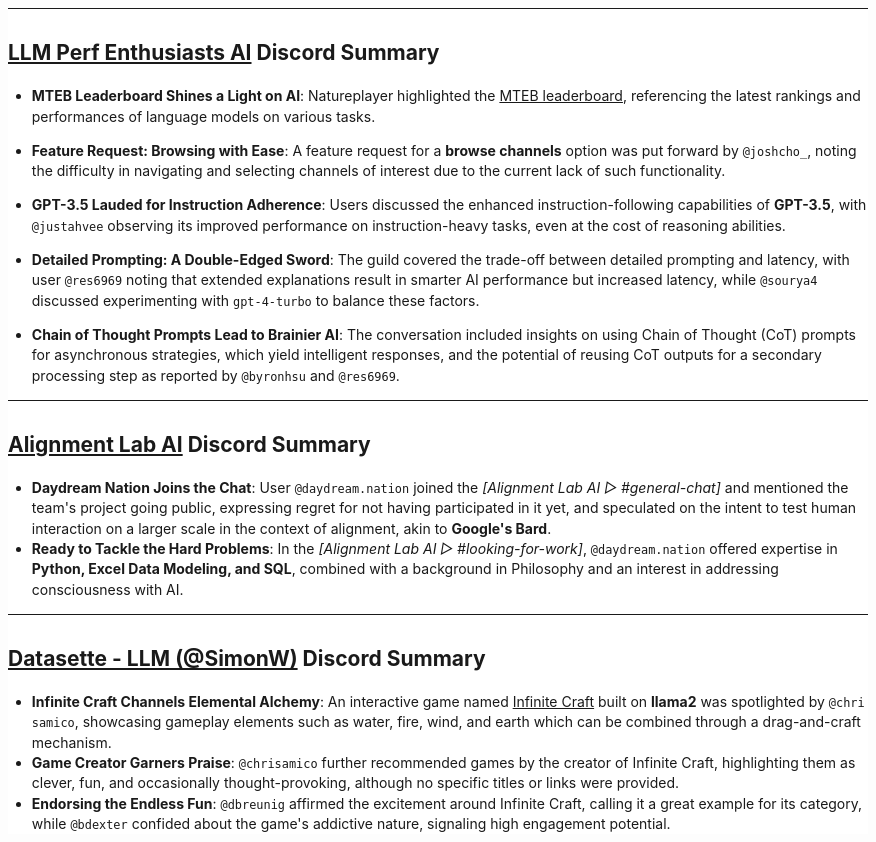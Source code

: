 
---



## [LLM Perf Enthusiasts AI](https://discord.com/channels/1168579740391710851) Discord Summary

- **MTEB Leaderboard Shines a Light on AI**: Natureplayer highlighted the [MTEB leaderboard](https://huggingface.co/spaces/mteb/leaderboard), referencing the latest rankings and performances of language models on various tasks.

- **Feature Request: Browsing with Ease**: A feature request for a **browse channels** option was put forward by `@joshcho_`, noting the difficulty in navigating and selecting channels of interest due to the current lack of such functionality.

- **GPT-3.5 Lauded for Instruction Adherence**: Users discussed the enhanced instruction-following capabilities of **GPT-3.5**, with `@justahvee` observing its improved performance on instruction-heavy tasks, even at the cost of reasoning abilities.

- **Detailed Prompting: A Double-Edged Sword**: The guild covered the trade-off between detailed prompting and latency, with user `@res6969` noting that extended explanations result in smarter AI performance but increased latency, while `@sourya4` discussed experimenting with `gpt-4-turbo` to balance these factors.

- **Chain of Thought Prompts Lead to Brainier AI**: The conversation included insights on using Chain of Thought (CoT) prompts for asynchronous strategies, which yield intelligent responses, and the potential of reusing CoT outputs for a secondary processing step as reported by `@byronhsu` and `@res6969`.



---



## [Alignment Lab AI](https://discord.com/channels/1087862276448595968) Discord Summary

- **Daydream Nation Joins the Chat**: User `@daydream.nation` joined the *[Alignment Lab AI ▷ #general-chat]* and mentioned the team's project going public, expressing regret for not having participated in it yet, and speculated on the intent to test human interaction on a larger scale in the context of alignment, akin to **Google's Bard**.
- **Ready to Tackle the Hard Problems**: In the *[Alignment Lab AI ▷ #looking-for-work]*, `@daydream.nation` offered expertise in **Python, Excel Data Modeling, and SQL**, combined with a background in Philosophy and an interest in addressing consciousness with AI.



---



## [Datasette - LLM (@SimonW)](https://discord.com/channels/823971286308356157) Discord Summary

- **Infinite Craft Channels Elemental Alchemy**: An interactive game named [Infinite Craft](https://neal.fun/infinite-craft/) built on **llama2** was spotlighted by `@chrisamico`, showcasing gameplay elements such as water, fire, wind, and earth which can be combined through a drag-and-craft mechanism.
- **Game Creator Garners Praise**: `@chrisamico` further recommended games by the creator of Infinite Craft, highlighting them as clever, fun, and occasionally thought-provoking, although no specific titles or links were provided.
- **Endorsing the Endless Fun**: `@dbreunig` affirmed the excitement around Infinite Craft, calling it a great example for its category, while `@bdexter` confided about the game's addictive nature, signaling high engagement potential.
